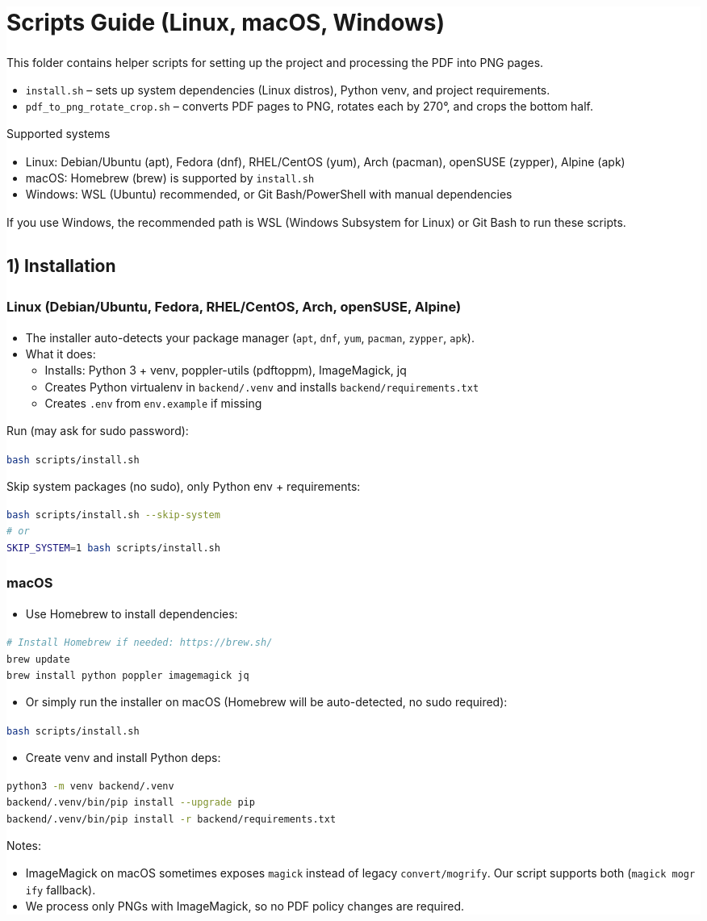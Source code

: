 # Scripts Guide (Linux, macOS, Windows)

This folder contains helper scripts for setting up the project and processing the PDF into PNG pages.

- `install.sh` – sets up system dependencies (Linux distros), Python venv, and project requirements.
- `pdf_to_png_rotate_crop.sh` – converts PDF pages to PNG, rotates each by 270°, and crops the bottom half.

Supported systems
- Linux: Debian/Ubuntu (apt), Fedora (dnf), RHEL/CentOS (yum), Arch (pacman), openSUSE (zypper), Alpine (apk)
- macOS: Homebrew (brew) is supported by `install.sh`
- Windows: WSL (Ubuntu) recommended, or Git Bash/PowerShell with manual dependencies

If you use Windows, the recommended path is WSL (Windows Subsystem for Linux) or Git Bash to run these scripts.

## 1) Installation

### Linux (Debian/Ubuntu, Fedora, RHEL/CentOS, Arch, openSUSE, Alpine)
- The installer auto-detects your package manager (`apt`, `dnf`, `yum`, `pacman`, `zypper`, `apk`).
- What it does:
  - Installs: Python 3 + venv, poppler-utils (pdftoppm), ImageMagick, jq
  - Creates Python virtualenv in `backend/.venv` and installs `backend/requirements.txt`
  - Creates `.env` from `env.example` if missing

Run (may ask for sudo password):
```bash
bash scripts/install.sh
```

Skip system packages (no sudo), only Python env + requirements:
```bash
bash scripts/install.sh --skip-system
# or
SKIP_SYSTEM=1 bash scripts/install.sh
```

### macOS
- Use Homebrew to install dependencies:
```bash
# Install Homebrew if needed: https://brew.sh/
brew update
brew install python poppler imagemagick jq
```
- Or simply run the installer on macOS (Homebrew will be auto-detected, no sudo required):
```bash
bash scripts/install.sh
```
- Create venv and install Python deps:
```bash
python3 -m venv backend/.venv
backend/.venv/bin/pip install --upgrade pip
backend/.venv/bin/pip install -r backend/requirements.txt
```
Notes:
- ImageMagick on macOS sometimes exposes `magick` instead of legacy `convert/mogrify`. Our script supports both (`magick mogrify` fallback).
- We process only PNGs with ImageMagick, so no PDF policy changes are required.
